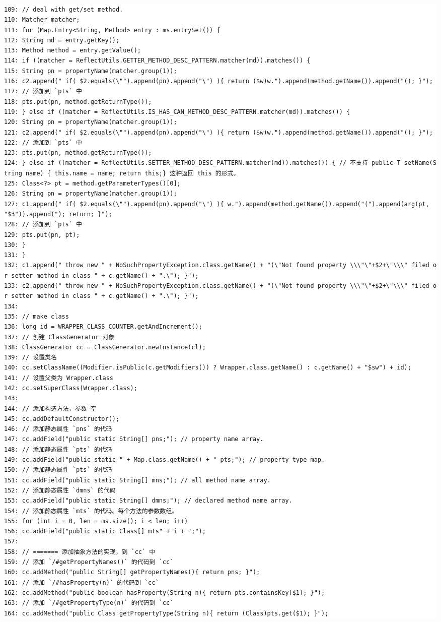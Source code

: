 ```
109: // deal with get/set method.
110: Matcher matcher;
111: for (Map.Entry<String, Method> entry : ms.entrySet()) {
112: String md = entry.getKey();
113: Method method = entry.getValue();
114: if ((matcher = ReflectUtils.GETTER_METHOD_DESC_PATTERN.matcher(md)).matches()) {
115: String pn = propertyName(matcher.group(1));
116: c2.append(" if( $2.equals(\"").append(pn).append("\") ){ return ($w)w.").append(method.getName()).append("(); }");
117: // 添加到 `pts` 中
118: pts.put(pn, method.getReturnType());
119: } else if ((matcher = ReflectUtils.IS_HAS_CAN_METHOD_DESC_PATTERN.matcher(md)).matches()) {
120: String pn = propertyName(matcher.group(1));
121: c2.append(" if( $2.equals(\"").append(pn).append("\") ){ return ($w)w.").append(method.getName()).append("(); }");
122: // 添加到 `pts` 中
123: pts.put(pn, method.getReturnType());
124: } else if ((matcher = ReflectUtils.SETTER_METHOD_DESC_PATTERN.matcher(md)).matches()) { // 不支持 public T setName(String name) { this.name = name; return this;} 这种返回 this 的形式。
125: Class<?> pt = method.getParameterTypes()[0];
126: String pn = propertyName(matcher.group(1));
127: c1.append(" if( $2.equals(\"").append(pn).append("\") ){ w.").append(method.getName()).append("(").append(arg(pt, "$3")).append("); return; }");
128: // 添加到 `pts` 中
129: pts.put(pn, pt);
130: }
131: }
132: c1.append(" throw new " + NoSuchPropertyException.class.getName() + "(\"Not found property \\\"\"+$2+\"\\\" filed or setter method in class " + c.getName() + ".\"); }");
133: c2.append(" throw new " + NoSuchPropertyException.class.getName() + "(\"Not found property \\\"\"+$2+\"\\\" filed or setter method in class " + c.getName() + ".\"); }");
134:
135: // make class
136: long id = WRAPPER_CLASS_COUNTER.getAndIncrement();
137: // 创建 ClassGenerator 对象
138: ClassGenerator cc = ClassGenerator.newInstance(cl);
139: // 设置类名
140: cc.setClassName((Modifier.isPublic(c.getModifiers()) ? Wrapper.class.getName() : c.getName() + "$sw") + id);
141: // 设置父类为 Wrapper.class
142: cc.setSuperClass(Wrapper.class);
143:
144: // 添加构造方法，参数 空
145: cc.addDefaultConstructor();
146: // 添加静态属性 `pns` 的代码
147: cc.addField("public static String[] pns;"); // property name array.
148: // 添加静态属性 `pts` 的代码
149: cc.addField("public static " + Map.class.getName() + " pts;"); // property type map.
150: // 添加静态属性 `pts` 的代码
151: cc.addField("public static String[] mns;"); // all method name array.
152: // 添加静态属性 `dmns` 的代码
153: cc.addField("public static String[] dmns;"); // declared method name array.
154: // 添加静态属性 `mts` 的代码。每个方法的参数数组。
155: for (int i = 0, len = ms.size(); i < len; i++)
156: cc.addField("public static Class[] mts" + i + ";");
157:
158: // ======= 添加抽象方法的实现，到 `cc` 中
159: // 添加 `/#getPropertyNames()` 的代码到 `cc`
160: cc.addMethod("public String[] getPropertyNames(){ return pns; }");
161: // 添加 `/#hasProperty(n)` 的代码到 `cc`
162: cc.addMethod("public boolean hasProperty(String n){ return pts.containsKey($1); }");
163: // 添加 `/#getPropertyType(n)` 的代码到 `cc`
164: cc.addMethod("public Class getPropertyType(String n){ return (Class)pts.get($1); }");
```